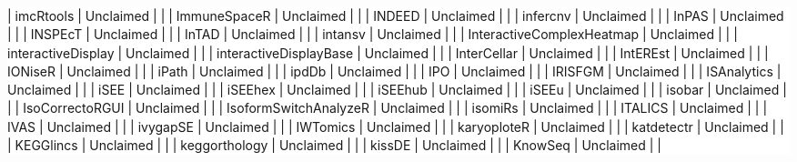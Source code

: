 | imcRtools                                                                             | Unclaimed |           |
| ImmuneSpaceR                                                                          | Unclaimed |           |
| INDEED                                                                                | Unclaimed |           |
| infercnv                                                                              | Unclaimed |           |
| InPAS                                                                                 | Unclaimed |           |
| INSPEcT                                                                               | Unclaimed |           |
| InTAD                                                                                 | Unclaimed |           |
| intansv                                                                               | Unclaimed |           |
| InteractiveComplexHeatmap                                                             | Unclaimed |           |
| interactiveDisplay                                                                    | Unclaimed |           |
| interactiveDisplayBase                                                                | Unclaimed |           |
| InterCellar                                                                           | Unclaimed |           |
| IntEREst                                                                              | Unclaimed |           |
| IONiseR                                                                               | Unclaimed |           |
| iPath                                                                                 | Unclaimed |           |
| ipdDb                                                                                 | Unclaimed |           |
| IPO                                                                                   | Unclaimed |           |
| IRISFGM                                                                               | Unclaimed |           |
| ISAnalytics                                                                           | Unclaimed |           |
| iSEE                                                                                  | Unclaimed |           |
| iSEEhex                                                                               | Unclaimed |           |
| iSEEhub                                                                               | Unclaimed |           |
| iSEEu                                                                                 | Unclaimed |           |
| isobar                                                                                | Unclaimed |           |
| IsoCorrectoRGUI                                                                       | Unclaimed |           |
| IsoformSwitchAnalyzeR                                                                 | Unclaimed |           |
| isomiRs                                                                               | Unclaimed |           |
| ITALICS                                                                               | Unclaimed |           |
| IVAS                                                                                  | Unclaimed |           |
| ivygapSE                                                                              | Unclaimed |           |
| IWTomics                                                                              | Unclaimed |           |
| karyoploteR                                                                           | Unclaimed |           |
| katdetectr                                                                            | Unclaimed |           |
| KEGGlincs                                                                             | Unclaimed |           |
| keggorthology                                                                         | Unclaimed |           |
| kissDE                                                                                | Unclaimed |           |
| KnowSeq                                                                               | Unclaimed |           |